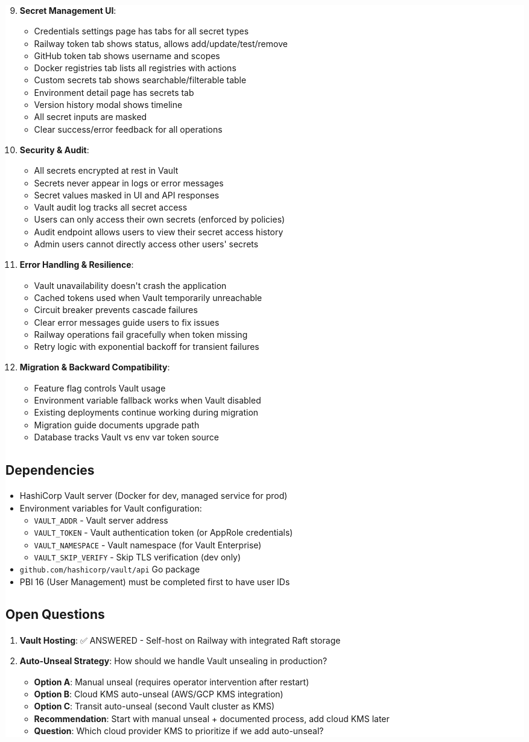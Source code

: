 9. **Secret Management UI**:
   - Credentials settings page has tabs for all secret types
   - Railway token tab shows status, allows add/update/test/remove
   - GitHub token tab shows username and scopes
   - Docker registries tab lists all registries with actions
   - Custom secrets tab shows searchable/filterable table
   - Environment detail page has secrets tab
   - Version history modal shows timeline
   - All secret inputs are masked
   - Clear success/error feedback for all operations

10. **Security & Audit**:
    - All secrets encrypted at rest in Vault
    - Secrets never appear in logs or error messages
    - Secret values masked in UI and API responses
    - Vault audit log tracks all secret access
    - Users can only access their own secrets (enforced by policies)
    - Audit endpoint allows users to view their secret access history
    - Admin users cannot directly access other users' secrets

11. **Error Handling & Resilience**:
    - Vault unavailability doesn't crash the application
    - Cached tokens used when Vault temporarily unreachable
    - Circuit breaker prevents cascade failures
    - Clear error messages guide users to fix issues
    - Railway operations fail gracefully when token missing
    - Retry logic with exponential backoff for transient failures

12. **Migration & Backward Compatibility**:
    - Feature flag controls Vault usage
    - Environment variable fallback works when Vault disabled
    - Existing deployments continue working during migration
    - Migration guide documents upgrade path
    - Database tracks Vault vs env var token source

## Dependencies

- HashiCorp Vault server (Docker for dev, managed service for prod)
- Environment variables for Vault configuration:
  - `VAULT_ADDR` - Vault server address
  - `VAULT_TOKEN` - Vault authentication token (or AppRole credentials)
  - `VAULT_NAMESPACE` - Vault namespace (for Vault Enterprise)
  - `VAULT_SKIP_VERIFY` - Skip TLS verification (dev only)
- `github.com/hashicorp/vault/api` Go package
- PBI 16 (User Management) must be completed first to have user IDs

## Open Questions

1. **Vault Hosting**: ✅ ANSWERED - Self-host on Railway with integrated Raft storage

2. **Auto-Unseal Strategy**: How should we handle Vault unsealing in production?
   - **Option A**: Manual unseal (requires operator intervention after restart)
   - **Option B**: Cloud KMS auto-unseal (AWS/GCP KMS integration)
   - **Option C**: Transit auto-unseal (second Vault cluster as KMS)
   - **Recommendation**: Start with manual unseal + documented process, add cloud KMS later
   - **Question**: Which cloud provider KMS to prioritize if we add auto-unseal?

